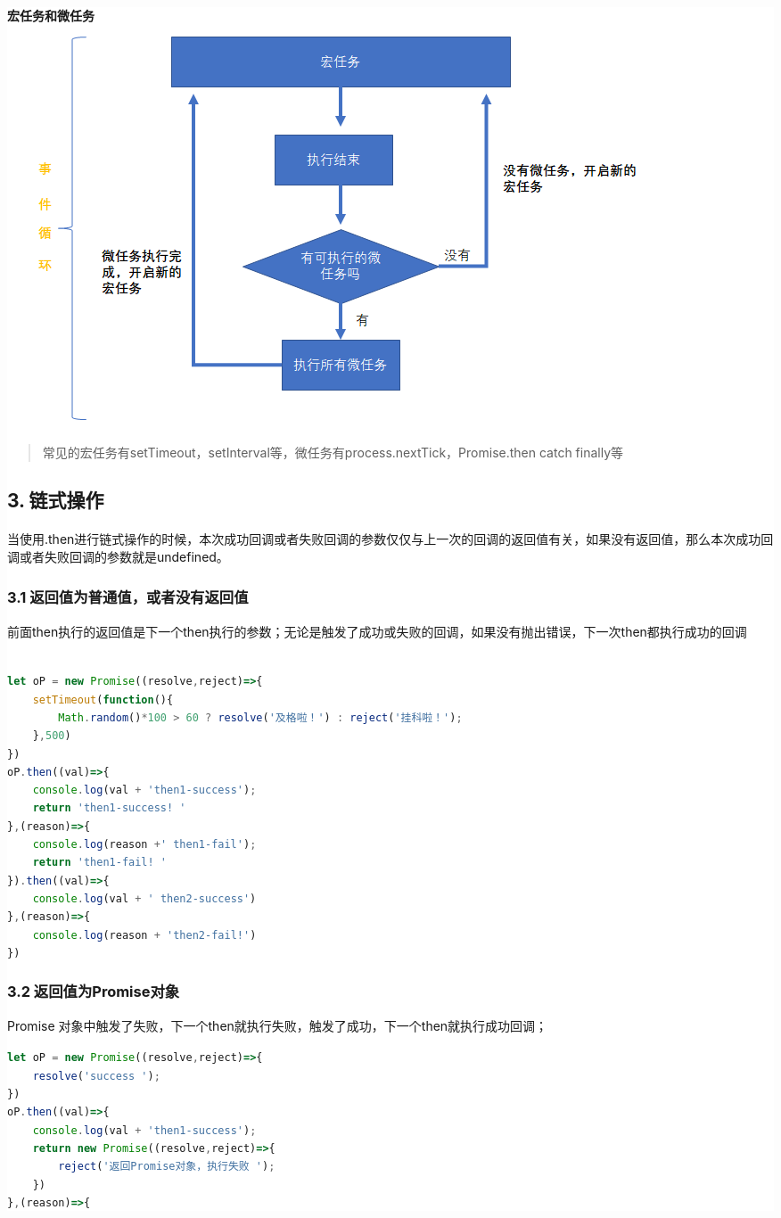 **宏任务和微任务**
![宏任务和微任务](./img/宏任务和微任务.png)
> 常见的宏任务有setTimeout，setInterval等，微任务有process.nextTick，Promise.then catch finally等

## 3. 链式操作
当使用.then进行链式操作的时候，本次成功回调或者失败回调的参数仅仅与上一次的回调的返回值有关，如果没有返回值，那么本次成功回调或者失败回调的参数就是undefined。
### 3.1 返回值为普通值，或者没有返回值     
前面then执行的返回值是下一个then执行的参数；无论是触发了成功或失败的回调，如果没有抛出错误，下一次then都执行成功的回调
```javascript

let oP = new Promise((resolve,reject)=>{
    setTimeout(function(){
        Math.random()*100 > 60 ? resolve('及格啦！') : reject('挂科啦！');
    },500)
})
oP.then((val)=>{
    console.log(val + 'then1-success');
    return 'then1-success! '
},(reason)=>{
    console.log(reason +' then1-fail');
    return 'then1-fail! '
}).then((val)=>{
    console.log(val + ' then2-success')
},(reason)=>{
    console.log(reason + 'then2-fail!')
})
```
### 3.2 返回值为Promise对象
Promise 对象中触发了失败，下一个then就执行失败，触发了成功，下一个then就执行成功回调；
```javascript
let oP = new Promise((resolve,reject)=>{
    resolve('success ');
})
oP.then((val)=>{
    console.log(val + 'then1-success');
    return new Promise((resolve,reject)=>{
        reject('返回Promise对象，执行失败 ');
    })
},(reason)=>{
```